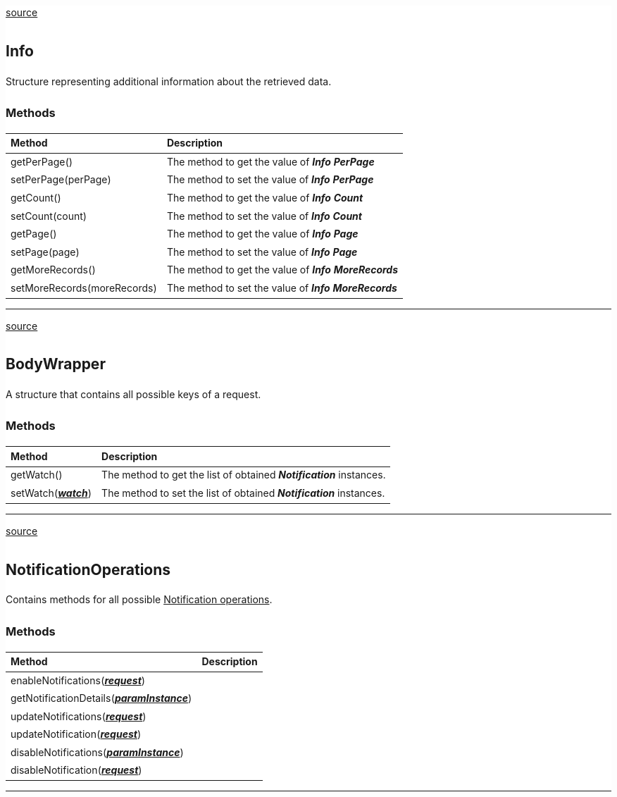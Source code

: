 [source](../../core/com/zoho/crm/api/notification/success_response.js)

## Info

Structure representing additional information about the retrieved data.

### Methods

| Method                     | Description                                        |
| :------------------------- | :------------------------------------------------- |
| getPerPage() | The method to get the value of ***Info PerPage*** |
| setPerPage(perPage) | The method to set the value of ***Info PerPage*** |
| getCount() | The method to get the value of ***Info Count*** |
| setCount(count) | The method to set the value of ***Info Count*** |
| getPage() | The method to get the value of ***Info Page*** |
| setPage(page) | The method to set the value of ***Info Page*** |
| getMoreRecords() | The method to get the value of ***Info MoreRecords*** |
| setMoreRecords(moreRecords) | The method to set the value of ***Info MoreRecords*** |
----

[source](../../core/com/zoho/crm/api/notification/info.js)

## BodyWrapper

A structure that contains all possible keys of a request.

### Methods

| Method                     | Description                                        |
| :------------------------- | :------------------------------------------------- |
| getWatch() | The method to get the list of obtained ***Notification*** instances. |
| setWatch(***[watch](notification.md#notification)***) | The method to set the list of obtained ***Notification*** instances. |
----

[source](../../core/com/zoho/crm/api/notification/body_wrapper.js)

## NotificationOperations

Contains methods for all possible [Notification operations](../../core/com/zoho/crm/api/notification/notification_operations.js).

### Methods

| Method                     | Description                                        |
| :------------------------- | :------------------------------------------------- |
| enableNotifications(***[request](notification.md#bodywrapper)***) |  |
| getNotificationDetails(***[paramInstance](../parameter_map.md#parametermap)***) |  |
| updateNotifications(***[request](notification.md#bodywrapper)***) |  |
| updateNotification(***[request](notification.md#bodywrapper)***) |  |
| disableNotifications(***[paramInstance](../parameter_map.md#parametermap)***) |  |
| disableNotification(***[request](notification.md#bodywrapper)***) |  |
----
